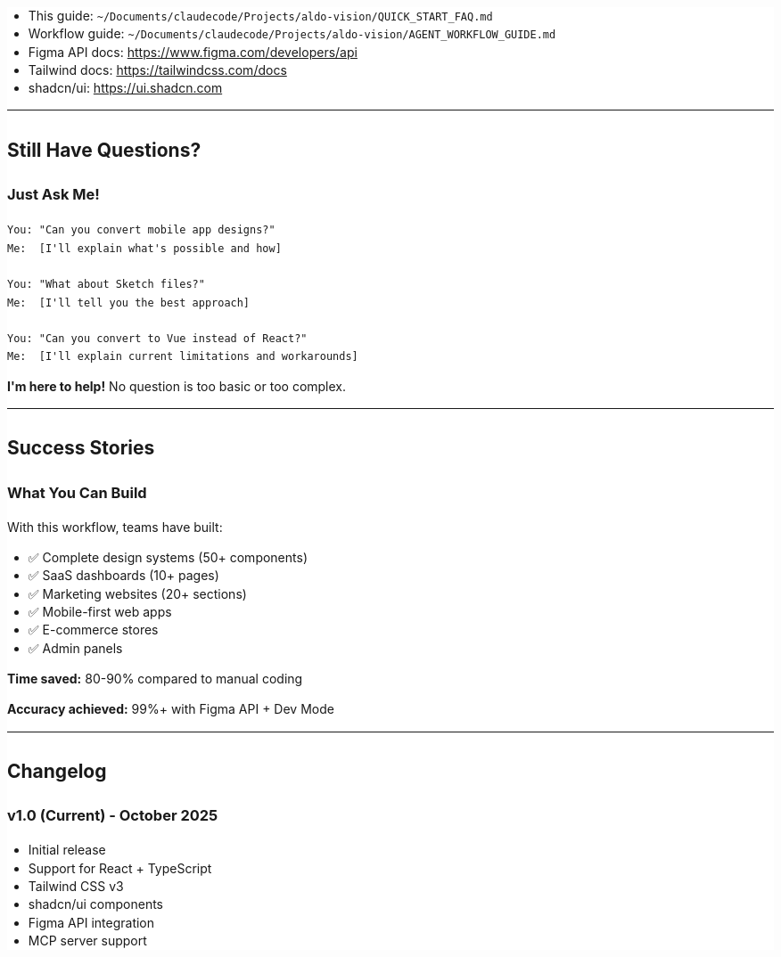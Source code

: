 - This guide: `~/Documents/claudecode/Projects/aldo-vision/QUICK_START_FAQ.md`
- Workflow guide: `~/Documents/claudecode/Projects/aldo-vision/AGENT_WORKFLOW_GUIDE.md`
- Figma API docs: https://www.figma.com/developers/api
- Tailwind docs: https://tailwindcss.com/docs
- shadcn/ui: https://ui.shadcn.com

---

## Still Have Questions?

### Just Ask Me!

```
You: "Can you convert mobile app designs?"
Me:  [I'll explain what's possible and how]

You: "What about Sketch files?"
Me:  [I'll tell you the best approach]

You: "Can you convert to Vue instead of React?"
Me:  [I'll explain current limitations and workarounds]
```

**I'm here to help!** No question is too basic or too complex.

---

## Success Stories

### What You Can Build

With this workflow, teams have built:
- ✅ Complete design systems (50+ components)
- ✅ SaaS dashboards (10+ pages)
- ✅ Marketing websites (20+ sections)
- ✅ Mobile-first web apps
- ✅ E-commerce stores
- ✅ Admin panels

**Time saved:** 80-90% compared to manual coding

**Accuracy achieved:** 99%+ with Figma API + Dev Mode

---

## Changelog

### v1.0 (Current) - October 2025
- Initial release
- Support for React + TypeScript
- Tailwind CSS v3
- shadcn/ui components
- Figma API integration
- MCP server support

